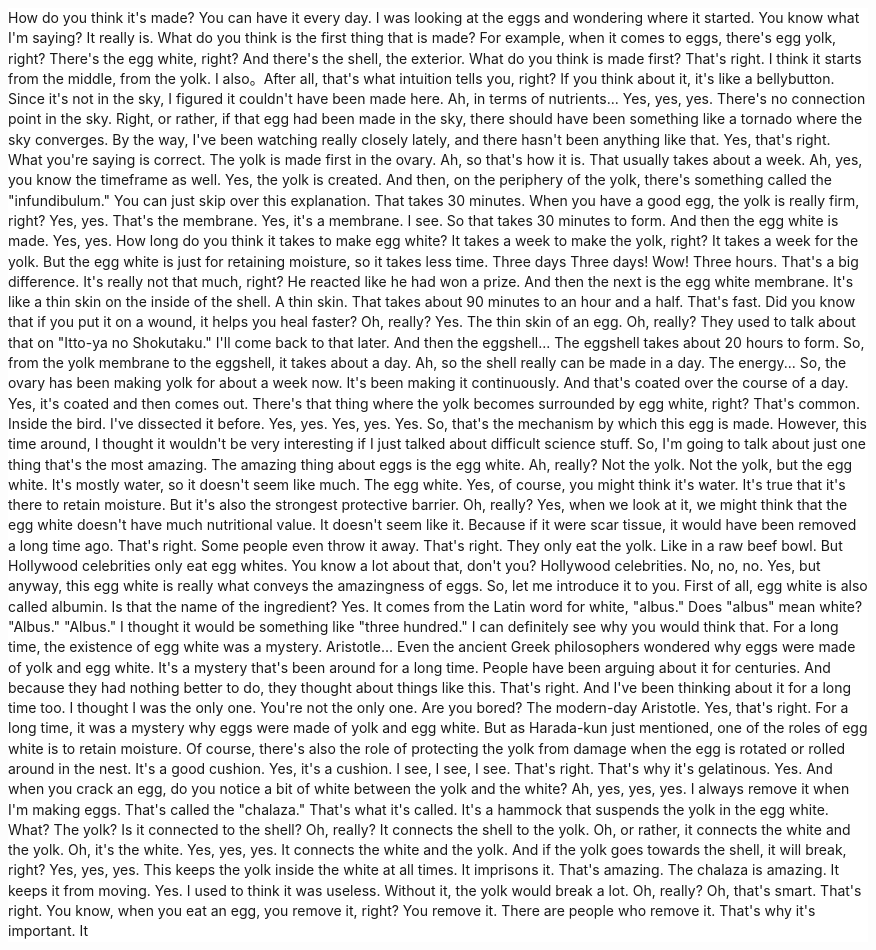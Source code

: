 How do you think it's made? You can have it every day. I was looking at the eggs and wondering where it started. You know what I'm saying? It really is. What do you think is the first thing that is made? For example, when it comes to eggs, there's egg yolk, right? There's the egg white, right? And there's the shell, the exterior. What do you think is made first? That's right. I think it starts from the middle, from the yolk. I also。After all, that's what intuition tells you, right? If you think about it, it's like a bellybutton. Since it's not in the sky, I figured it couldn't have been made here. Ah, in terms of nutrients... Yes, yes, yes. There's no connection point in the sky. Right, or rather, if that egg had been made in the sky, there should have been something like a tornado where the sky converges. By the way, I've been watching really closely lately, and there hasn't been anything like that. Yes, that's right. What you're saying is correct. The yolk is made first in the ovary. Ah, so that's how it is. That usually takes about a week. Ah, yes, you know the timeframe as well. Yes, the yolk is created. And then, on the periphery of the yolk, there's something called the "infundibulum." You can just skip over this explanation. That takes 30 minutes. When you have a good egg, the yolk is really firm, right? Yes, yes. That's the membrane. Yes, it's a membrane. I see. So that takes 30 minutes to form. And then the egg white is made. Yes, yes. How long do you think it takes to make egg white? It takes a week to make the yolk, right? It takes a week for the yolk. But the egg white is just for retaining moisture, so it takes less time. Three days Three days! Wow! Three hours. That's a big difference. It's really not that much, right? He reacted like he had won a prize. And then the next is the egg white membrane. It's like a thin skin on the inside of the shell. A thin skin. That takes about 90 minutes to an hour and a half. That's fast. Did you know that if you put it on a wound, it helps you heal faster? Oh, really? Yes. The thin skin of an egg. Oh, really? They used to talk about that on "Itto-ya no Shokutaku." I'll come back to that later. And then the eggshell... The eggshell takes about 20 hours to form. So, from the yolk membrane to the eggshell, it takes about a day. Ah, so the shell really can be made in a day. The energy... So, the ovary has been making yolk for about a week now. It's been making it continuously. And that's coated over the course of a day. Yes, it's coated and then comes out. There's that thing where the yolk becomes surrounded by egg white, right? That's common. Inside the bird. I've dissected it before. Yes, yes. Yes, yes. Yes. So, that's the mechanism by which this egg is made. However, this time around, I thought it wouldn't be very interesting if I just talked about difficult science stuff. So, I'm going to talk about just one thing that's the most amazing. The amazing thing about eggs is the egg white. Ah, really? Not the yolk. Not the yolk, but the egg white. It's mostly water, so it doesn't seem like much. The egg white. Yes, of course, you might think it's water. It's true that it's there to retain moisture. But it's also the strongest protective barrier. Oh, really? Yes, when we look at it, we might think that the egg white doesn't have much nutritional value. It doesn't seem like it. Because if it were scar tissue, it would have been removed a long time ago. That's right. Some people even throw it away. That's right. They only eat the yolk. Like in a raw beef bowl. But Hollywood celebrities only eat egg whites. You know a lot about that, don't you? Hollywood celebrities. No, no, no. Yes, but anyway, this egg white is really what conveys the amazingness of eggs. So, let me introduce it to you. First of all, egg white is also called albumin. Is that the name of the ingredient? Yes. It comes from the Latin word for white, "albus." Does "albus" mean white? "Albus." "Albus." I thought it would be something like "three hundred." I can definitely see why you would think that. For a long time, the existence of egg white was a mystery. Aristotle... Even the ancient Greek philosophers wondered why eggs were made of yolk and egg white. It's a mystery that's been around for a long time. People have been arguing about it for centuries. And because they had nothing better to do, they thought about things like this. That's right. And I've been thinking about it for a long time too. I thought I was the only one. You're not the only one. Are you bored? The modern-day Aristotle. Yes, that's right. For a long time, it was a mystery why eggs were made of yolk and egg white. But as Harada-kun just mentioned, one of the roles of egg white is to retain moisture. Of course, there's also the role of protecting the yolk from damage when the egg is rotated or rolled around in the nest. It's a good cushion. Yes, it's a cushion. I see, I see, I see. That's right. That's why it's gelatinous. Yes. And when you crack an egg, do you notice a bit of white between the yolk and the white? Ah, yes, yes, yes. I always remove it when I'm making eggs. That's called the "chalaza." That's what it's called. It's a hammock that suspends the yolk in the egg white. What? The yolk? Is it connected to the shell? Oh, really? It connects the shell to the yolk. Oh, or rather, it connects the white and the yolk. Oh, it's the white. Yes, yes, yes. It connects the white and the yolk. And if the yolk goes towards the shell, it will break, right? Yes, yes, yes. This keeps the yolk inside the white at all times. It imprisons it. That's amazing. The chalaza is amazing. It keeps it from moving. Yes. I used to think it was useless. Without it, the yolk would break a lot. Oh, really? Oh, that's smart. That's right. You know, when you eat an egg, you remove it, right? You remove it. There are people who remove it. That's why it's important. It